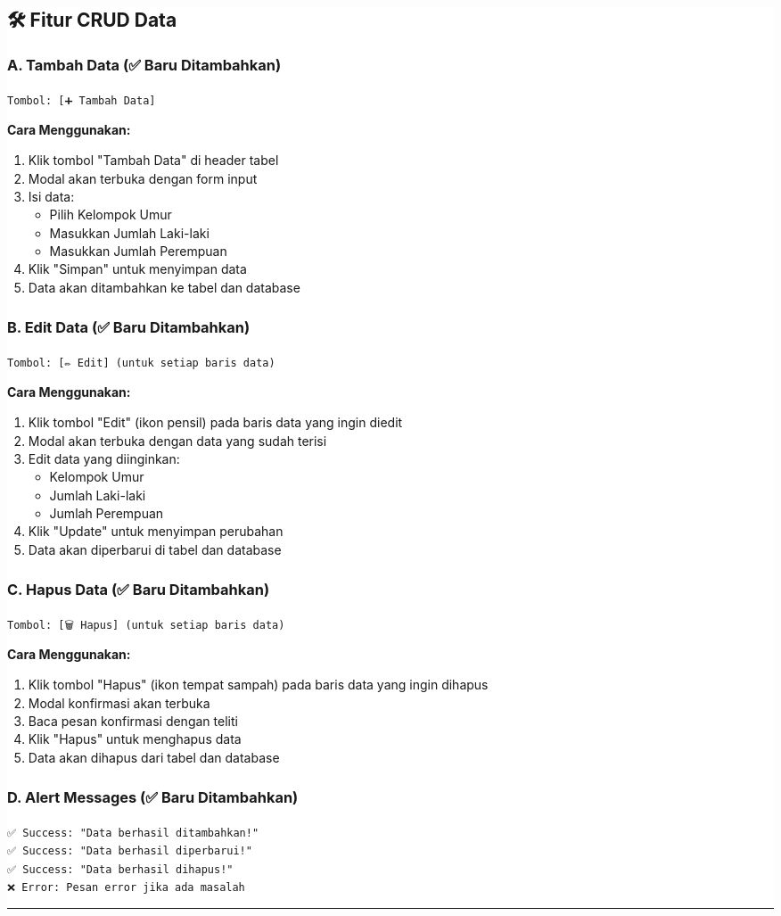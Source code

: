 
## 🛠️ **Fitur CRUD Data**

### **A. Tambah Data (✅ Baru Ditambahkan)**
```
Tombol: [➕ Tambah Data]
```

**Cara Menggunakan:**
1. Klik tombol "Tambah Data" di header tabel
2. Modal akan terbuka dengan form input
3. Isi data:
   - Pilih Kelompok Umur
   - Masukkan Jumlah Laki-laki
   - Masukkan Jumlah Perempuan
4. Klik "Simpan" untuk menyimpan data
5. Data akan ditambahkan ke tabel dan database

### **B. Edit Data (✅ Baru Ditambahkan)**
```
Tombol: [✏️ Edit] (untuk setiap baris data)
```

**Cara Menggunakan:**
1. Klik tombol "Edit" (ikon pensil) pada baris data yang ingin diedit
2. Modal akan terbuka dengan data yang sudah terisi
3. Edit data yang diinginkan:
   - Kelompok Umur
   - Jumlah Laki-laki
   - Jumlah Perempuan
4. Klik "Update" untuk menyimpan perubahan
5. Data akan diperbarui di tabel dan database

### **C. Hapus Data (✅ Baru Ditambahkan)**
```
Tombol: [🗑️ Hapus] (untuk setiap baris data)
```

**Cara Menggunakan:**
1. Klik tombol "Hapus" (ikon tempat sampah) pada baris data yang ingin dihapus
2. Modal konfirmasi akan terbuka
3. Baca pesan konfirmasi dengan teliti
4. Klik "Hapus" untuk menghapus data
5. Data akan dihapus dari tabel dan database

### **D. Alert Messages (✅ Baru Ditambahkan)**
```
✅ Success: "Data berhasil ditambahkan!"
✅ Success: "Data berhasil diperbarui!"
✅ Success: "Data berhasil dihapus!"
❌ Error: Pesan error jika ada masalah
```

---